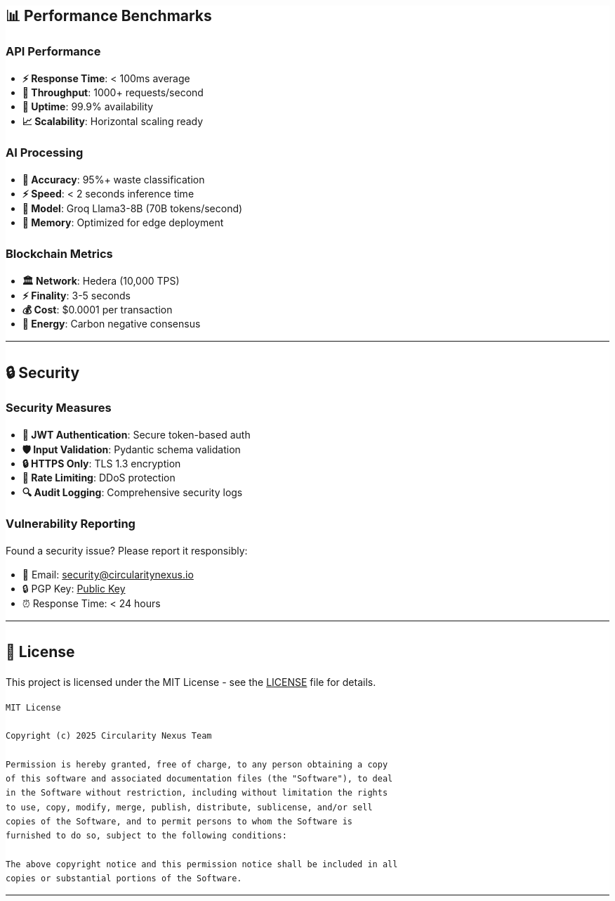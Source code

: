 
## 📊 **Performance Benchmarks**

### **API Performance**
- **⚡ Response Time**: < 100ms average
- **🔄 Throughput**: 1000+ requests/second
- **🎯 Uptime**: 99.9% availability
- **📈 Scalability**: Horizontal scaling ready

### **AI Processing**
- **🤖 Accuracy**: 95%+ waste classification
- **⚡ Speed**: < 2 seconds inference time
- **🧠 Model**: Groq Llama3-8B (70B tokens/second)
- **💾 Memory**: Optimized for edge deployment

### **Blockchain Metrics**
- **🏛️ Network**: Hedera (10,000 TPS)
- **⚡ Finality**: 3-5 seconds
- **💰 Cost**: $0.0001 per transaction
- **🌱 Energy**: Carbon negative consensus

---

## 🔒 **Security**

### **Security Measures**
- **🔐 JWT Authentication**: Secure token-based auth
- **🛡️ Input Validation**: Pydantic schema validation
- **🔒 HTTPS Only**: TLS 1.3 encryption
- **🚫 Rate Limiting**: DDoS protection
- **🔍 Audit Logging**: Comprehensive security logs

### **Vulnerability Reporting**
Found a security issue? Please report it responsibly:
- 📧 Email: security@circularitynexus.io
- 🔒 PGP Key: [Public Key](https://circularitynexus.io/pgp)
- ⏰ Response Time: < 24 hours

---

## 📄 **License**

This project is licensed under the MIT License - see the [LICENSE](LICENSE) file for details.

```
MIT License

Copyright (c) 2025 Circularity Nexus Team

Permission is hereby granted, free of charge, to any person obtaining a copy
of this software and associated documentation files (the "Software"), to deal
in the Software without restriction, including without limitation the rights
to use, copy, modify, merge, publish, distribute, sublicense, and/or sell
copies of the Software, and to permit persons to whom the Software is
furnished to do so, subject to the following conditions:

The above copyright notice and this permission notice shall be included in all
copies or substantial portions of the Software.
```

---